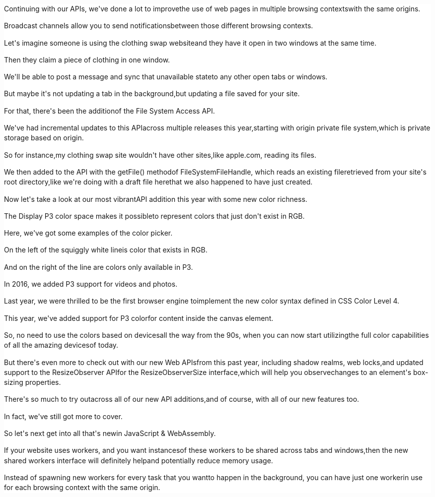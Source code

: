Continuing with our APIs, we've done a lot to improvethe use of web pages in multiple browsing contextswith the same origins.

Broadcast channels allow you to send notificationsbetween those different browsing contexts.

Let's imagine someone is using the clothing swap websiteand they have it open in two windows at the same time.

Then they claim a piece of clothing in one window.

We'll be able to post a message and sync that unavailable stateto any other open tabs or windows.

But maybe it's not updating a tab in the background,but updating a file saved for your site.

For that, there's been the additionof the File System Access API.

We've had incremental updates to this APIacross multiple releases this year,starting with origin private file system,which is private storage based on origin.

So for instance,my clothing swap site wouldn't have other sites,like apple.com, reading its files.

We then added to the API with the getFile() methodof FileSystemFileHandle, which reads an existing fileretrieved from your site's root directory,like we're doing with a draft file herethat we also happened to have just created.

Now let's take a look at our most vibrantAPI addition this year with some new color richness.

The Display P3 color space makes it possibleto represent colors that just don't exist in RGB.

Here, we've got some examples of the color picker.

On the left of the squiggly white lineis color that exists in RGB.

And on the right of the line are colors only available in P3.

In 2016, we added P3 support for videos and photos.

Last year, we were thrilled to be the first browser engine toimplement the new color syntax defined in CSS Color Level 4.

This year, we've added support for P3 colorfor content inside the canvas element.

So, no need to use the colors based on devicesall the way from the 90s, when you can now start utilizingthe full color capabilities of all the amazing devicesof today.

But there's even more to check out with our new Web APIsfrom this past year, including shadow realms, web locks,and updated support to the ResizeObserver APIfor the ResizeObserverSize interface,which will help you observechanges to an element's box-sizing properties.

There's so much to try outacross all of our new API additions,and of course, with all of our new features too.

In fact, we've still got more to cover.

So let's next get into all that's newin JavaScript & WebAssembly.

If your website uses workers, and you want instancesof these workers to be shared across tabs and windows,then the new shared workers interface will definitely helpand potentially reduce memory usage.

Instead of spawning new workers for every task that you wantto happen in the background, you can have just one workerin use for each browsing context with the same origin.
